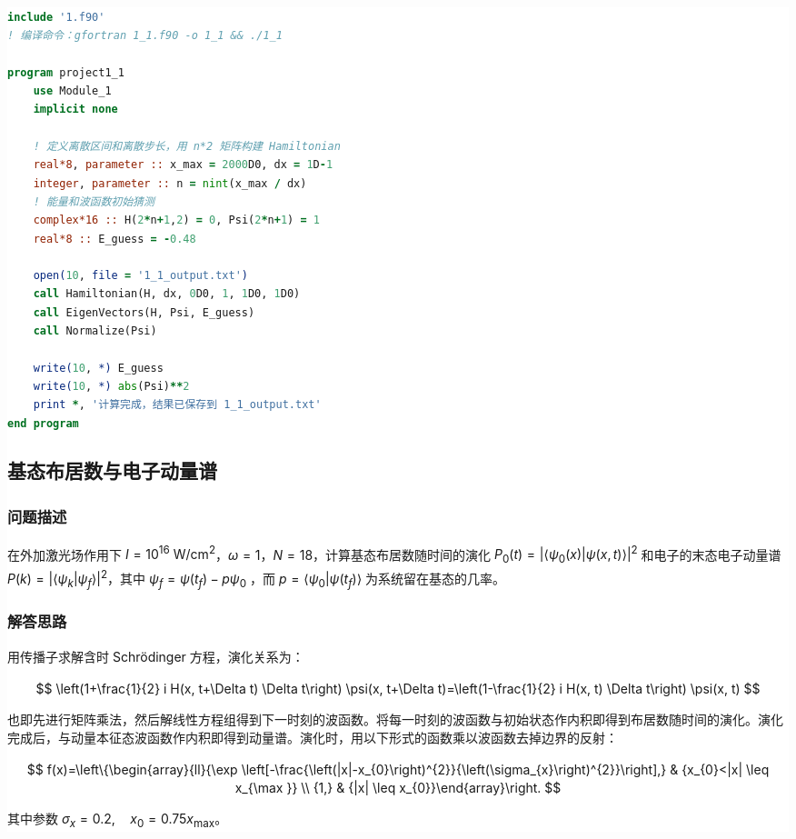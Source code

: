 ```fortran
include '1.f90'
! 编译命令：gfortran 1_1.f90 -o 1_1 && ./1_1

program project1_1
    use Module_1
    implicit none

    ! 定义离散区间和离散步长，用 n*2 矩阵构建 Hamiltonian
    real*8, parameter :: x_max = 2000D0, dx = 1D-1
    integer, parameter :: n = nint(x_max / dx)
    ! 能量和波函数初始猜测
    complex*16 :: H(2*n+1,2) = 0, Psi(2*n+1) = 1
    real*8 :: E_guess = -0.48

    open(10, file = '1_1_output.txt')
    call Hamiltonian(H, dx, 0D0, 1, 1D0, 1D0)
    call EigenVectors(H, Psi, E_guess)
    call Normalize(Psi)

    write(10, *) E_guess
    write(10, *) abs(Psi)**2
    print *, '计算完成，结果已保存到 1_1_output.txt'
end program
```

## 基态布居数与电子动量谱

### 问题描述

在外加激光场作用下 $I=10^{16}~\mathrm{ W/cm^2}$，$\omega=1$，$N=18$，计算基态布居数随时间的演化 $P_0(t)=| \langle \psi_0(x) | \psi(x,t) \rangle |^2$ 和电子的末态电子动量谱 $P(k)=|\langle \psi_k | \psi_f \rangle |^2$，其中 $\psi_f=\psi(t_f)-p\psi_0$ ，而 $p=\langle\psi_0|\psi(t_f)\rangle$ 为系统留在基态的几率。

### 解答思路

用传播子求解含时 Schrödinger 方程，演化关系为：

$$
\left(1+\frac{1}{2} i H(x, t+\Delta t) \Delta t\right) \psi(x, t+\Delta t)=\left(1-\frac{1}{2} i H(x, t) \Delta t\right) \psi(x, t)
$$

也即先进行矩阵乘法，然后解线性方程组得到下一时刻的波函数。将每一时刻的波函数与初始状态作内积即得到布居数随时间的演化。演化完成后，与动量本征态波函数作内积即得到动量谱。演化时，用以下形式的函数乘以波函数去掉边界的反射：

$$
f(x)=\left\{\begin{array}{ll}{\exp \left[-\frac{\left(|x|-x_{0}\right)^{2}}{\left(\sigma_{x}\right)^{2}}\right],} & {x_{0}<|x| \leq x_{\max }} \\ {1,} & {|x| \leq x_{0}}\end{array}\right.
$$

其中参数 $\sigma_{x}=0.2, \quad x_{0}=0.75 x_{\max }$。


[^_^]: 请用以下命令把我编译成便携文档～ pandoc 第三次作业.md -o 第三次作业.pdf --pdf-engine xelatex -N